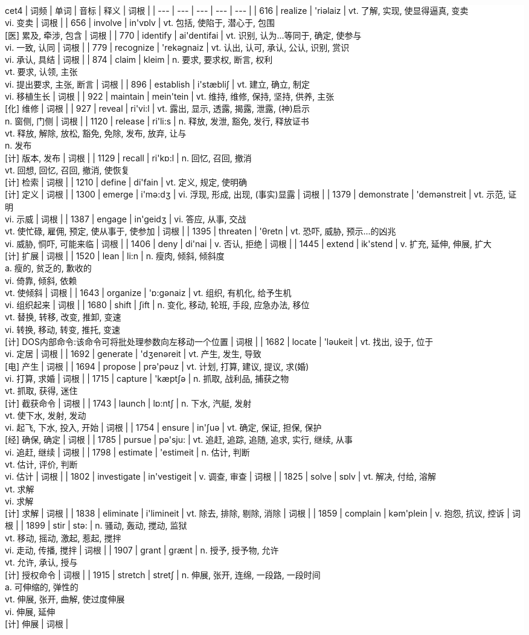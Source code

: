 cet4
| 词频 | 单词 | 音标 | 释义 | 词根 |
| --- | --- | --- | --- | --- |
| 616 | realize | 'riәlaiz | vt. 了解, 实现, 使显得逼真, 变卖<br>vi. 变卖 | 词根 |
| 656 | involve | in'vɒlv | vt. 包括, 使陷于, 潜心于, 包围<br>[医] 累及, 牵涉, 包含 | 词根 |
| 770 | identify | ai'dentifai | vt. 识别, 认为...等同于, 确定, 使参与<br>vi. 一致, 认同 | 词根 |
| 779 | recognize | 'rekәgnaiz | vt. 认出, 认可, 承认, 公认, 识别, 赏识<br>vi. 承认, 具结 | 词根 |
| 874 | claim | kleim | n. 要求, 要求权, 断言, 权利<br>vt. 要求, 认领, 主张<br>vi. 提出要求, 主张, 断言 | 词根 |
| 896 | establish | i'stæbliʃ | vt. 建立, 确立, 制定<br>vi. 移植生长 | 词根 |
| 922 | maintain | mein'tein | vt. 维持, 维修, 保持, 坚持, 供养, 主张<br>[化] 维修 | 词根 |
| 927 | reveal | ri'vi:l | vt. 露出, 显示, 透露, 揭露, 泄露, (神)启示<br>n. 窗侧, 门侧 | 词根 |
| 1120 | release | ri'li:s | n. 释放, 发泄, 豁免, 发行, 释放证书<br>vt. 释放, 解除, 放松, 豁免, 免除, 发布, 放弃, 让与<br>n. 发布<br>[计] 版本, 发布 | 词根 |
| 1129 | recall | ri'kɒ:l | n. 回忆, 召回, 撤消<br>vt. 回想, 回忆, 召回, 撤消, 使恢复<br>[计] 检索 | 词根 |
| 1210 | define | di'fain | vt. 定义, 规定, 使明确<br>[计] 定义 | 词根 |
| 1300 | emerge | i'mә:dʒ | vi. 浮现, 形成, 出现, (事实)显露 | 词根 |
| 1379 | demonstrate | 'demәnstreit | vt. 示范, 证明<br>vi. 示威 | 词根 |
| 1387 | engage | in'geidʒ | vi. 答应, 从事, 交战<br>vt. 使忙碌, 雇佣, 预定, 使从事于, 使参加 | 词根 |
| 1395 | threaten | 'θretn | vt. 恐吓, 威胁, 预示...的凶兆<br>vi. 威胁, 恫吓, 可能来临 | 词根 |
| 1406 | deny | di'nai | v. 否认, 拒绝 | 词根 |
| 1445 | extend | ik'stend | v. 扩充, 延伸, 伸展, 扩大<br>[计] 扩展 | 词根 |
| 1520 | lean | li:n | n. 瘦肉, 倾斜, 倾斜度<br>a. 瘦的, 贫乏的, 歉收的<br>vi. 倚靠, 倾斜, 依赖<br>vt. 使倾斜 | 词根 |
| 1643 | organize | 'ɒ:gәnaiz | vt. 组织, 有机化, 给予生机<br>vi. 组织起来 | 词根 |
| 1680 | shift | ʃift | n. 变化, 移动, 轮班, 手段, 应急办法, 移位<br>vt. 替换, 转移, 改变, 推卸, 变速<br>vi. 转换, 移动, 转变, 推托, 变速<br>[计] DOS内部命令:该命令可将批处理参数向左移动一个位置 | 词根 |
| 1682 | locate | 'lәukeit | vt. 找出, 设于, 位于<br>vi. 定居 | 词根 |
| 1692 | generate | 'dʒenәreit | vt. 产生, 发生, 导致<br>[电] 产生 | 词根 |
| 1694 | propose | prә'pәuz | vt. 计划, 打算, 建议, 提议, 求(婚)<br>vi. 打算, 求婚 | 词根 |
| 1715 | capture | 'kæptʃә | n. 抓取, 战利品, 捕获之物<br>vt. 抓取, 获得, 迷住<br>[计] 截获命令 | 词根 |
| 1743 | launch | lɒ:ntʃ | n. 下水, 汽艇, 发射<br>vt. 使下水, 发射, 发动<br>vi. 起飞, 下水, 投入, 开始 | 词根 |
| 1754 | ensure | in'ʃuә | vt. 确定, 保证, 担保, 保护<br>[经] 确保, 确定 | 词根 |
| 1785 | pursue | pә'sju: | vt. 追赶, 追踪, 追随, 追求, 实行, 继续, 从事<br>vi. 追赶, 继续 | 词根 |
| 1798 | estimate | 'estimeit | n. 估计, 判断<br>vt. 估计, 评价, 判断<br>vi. 估计 | 词根 |
| 1802 | investigate | in'vestigeit | v. 调查, 审查 | 词根 |
| 1825 | solve | sɒlv | vt. 解决, 付给, 溶解<br>vt. 求解<br>vi. 求解<br>[计] 求解 | 词根 |
| 1838 | eliminate | i'limineit | vt. 除去, 排除, 剔除, 消除 | 词根 |
| 1859 | complain | kәm'plein | v. 抱怨, 抗议, 控诉 | 词根 |
| 1899 | stir | stә: | n. 骚动, 轰动, 搅动, 监狱<br>vt. 移动, 摇动, 激起, 惹起, 搅拌<br>vi. 走动, 传播, 搅拌 | 词根 |
| 1907 | grant | grænt | n. 授予, 授予物, 允许<br>vt. 允许, 承认, 授与<br>[计] 授权命令 | 词根 |
| 1915 | stretch | stretʃ | n. 伸展, 张开, 连绵, 一段路, 一段时间<br>a. 可伸缩的, 弹性的<br>vt. 伸展, 张开, 曲解, 使过度伸展<br>vi. 伸展, 延伸<br>[计] 伸展 | 词根 |